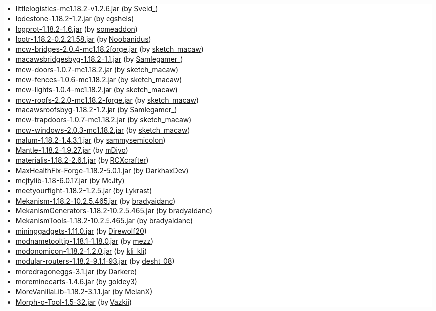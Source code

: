   * [littlelogistics-mc1.18.2-v1.2.6.jar](https://www.curseforge.com/minecraft/mc-mods/little-logistics/files/3933046) (by [Sveid_](https://www.curseforge.com/members/Sveid_/projects))
  * [lodestone-1.18.2-1.2.jar](https://www.curseforge.com/minecraft/mc-mods/lodestone/files/3986845) (by [egshels](https://www.curseforge.com/members/egshels/projects))
  * [logprot-1.18.2-1.6.jar](https://www.curseforge.com/minecraft/mc-mods/login-protection/files/3751574) (by [someaddon](https://www.curseforge.com/members/someaddon/projects))
  * [lootr-1.18.2-0.2.21.58.jar](https://www.curseforge.com/minecraft/mc-mods/lootr/files/3991008) (by [Noobanidus](https://www.curseforge.com/members/Noobanidus/projects))
  * [mcw-bridges-2.0.4-mc1.18.2forge.jar](https://www.curseforge.com/minecraft/mc-mods/macaws-bridges/files/4000867) (by [sketch_macaw](https://www.curseforge.com/members/sketch_macaw/projects))
  * [macawsbridgesbyg-1.18.2-1.1.jar](https://www.curseforge.com/minecraft/mc-mods/macaws-bridges-oh-the-biomes-youll-go/files/3818442) (by [Samlegamer_](https://www.curseforge.com/members/Samlegamer_/projects))
  * [mcw-doors-1.0.7-mc1.18.2.jar](https://www.curseforge.com/minecraft/mc-mods/macaws-doors/files/3930974) (by [sketch_macaw](https://www.curseforge.com/members/sketch_macaw/projects))
  * [mcw-fences-1.0.6-mc1.18.2.jar](https://www.curseforge.com/minecraft/mc-mods/macaws-fences-and-walls/files/3913067) (by [sketch_macaw](https://www.curseforge.com/members/sketch_macaw/projects))
  * [mcw-lights-1.0.4-mc1.18.2.jar](https://www.curseforge.com/minecraft/mc-mods/macaws-lights-and-lamps/files/3911487) (by [sketch_macaw](https://www.curseforge.com/members/sketch_macaw/projects))
  * [mcw-roofs-2.2.0-mc1.18.2-forge.jar](https://www.curseforge.com/minecraft/mc-mods/macaws-roofs/files/3963943) (by [sketch_macaw](https://www.curseforge.com/members/sketch_macaw/projects))
  * [macawsroofsbyg-1.18.2-1.2.jar](https://www.curseforge.com/minecraft/mc-mods/macaws-roofs-oh-the-biomes-youll-go/files/3981848) (by [Samlegamer_](https://www.curseforge.com/members/Samlegamer_/projects))
  * [mcw-trapdoors-1.0.7-mc1.18.2.jar](https://www.curseforge.com/minecraft/mc-mods/macaws-trapdoors/files/3914241) (by [sketch_macaw](https://www.curseforge.com/members/sketch_macaw/projects))
  * [mcw-windows-2.0.3-mc1.18.2.jar](https://www.curseforge.com/minecraft/mc-mods/macaws-windows/files/3712019) (by [sketch_macaw](https://www.curseforge.com/members/sketch_macaw/projects))
  * [malum-1.18.2-1.4.3.1.jar](https://www.curseforge.com/minecraft/mc-mods/malum/files/4001018) (by [sammysemicolon](https://www.curseforge.com/members/sammysemicolon/projects))
  * [Mantle-1.18.2-1.9.27.jar](https://www.curseforge.com/minecraft/mc-mods/mantle/files/3829975) (by [mDiyo](https://www.curseforge.com/members/mDiyo/projects))
  * [materialis-1.18.2-2.6.1.jar](https://www.curseforge.com/minecraft/mc-mods/materialis/files/3818603) (by [RCXcrafter](https://www.curseforge.com/members/RCXcrafter/projects))
  * [MaxHealthFix-Forge-1.18.2-5.0.1.jar](https://www.curseforge.com/minecraft/mc-mods/max-health-fix/files/3764471) (by [DarkhaxDev](https://www.curseforge.com/members/DarkhaxDev/projects))
  * [mcjtylib-1.18-6.0.17.jar](https://www.curseforge.com/minecraft/mc-mods/mcjtylib/files/3994822) (by [McJty](https://www.curseforge.com/members/McJty/projects))
  * [meetyourfight-1.18.2-1.2.5.jar](https://www.curseforge.com/minecraft/mc-mods/meet-your-fight/files/3837351) (by [Lykrast](https://www.curseforge.com/members/Lykrast/projects))
  * [Mekanism-1.18.2-10.2.5.465.jar](https://www.curseforge.com/minecraft/mc-mods/mekanism/files/3875976) (by [bradyaidanc](https://www.curseforge.com/members/bradyaidanc/projects))
  * [MekanismGenerators-1.18.2-10.2.5.465.jar](https://www.curseforge.com/minecraft/mc-mods/mekanism-generators/files/3875978) (by [bradyaidanc](https://www.curseforge.com/members/bradyaidanc/projects))
  * [MekanismTools-1.18.2-10.2.5.465.jar](https://www.curseforge.com/minecraft/mc-mods/mekanism-tools/files/3875979) (by [bradyaidanc](https://www.curseforge.com/members/bradyaidanc/projects))
  * [mininggadgets-1.11.0.jar](https://www.curseforge.com/minecraft/mc-mods/mining-gadgets/files/3725832) (by [Direwolf20](https://www.curseforge.com/members/Direwolf20/projects))
  * [modnametooltip-1.18.1-1.18.0.jar](https://www.curseforge.com/minecraft/mc-mods/mod-name-tooltip/files/3574005) (by [mezz](https://www.curseforge.com/members/mezz/projects))
  * [modonomicon-1.18.2-1.2.0.jar](https://www.curseforge.com/minecraft/mc-mods/modonomicon/files/4005797) (by [kli_kli](https://www.curseforge.com/members/kli_kli/projects))
  * [modular-routers-1.18.2-9.1.1-93.jar](https://www.curseforge.com/minecraft/mc-mods/modular-routers/files/3776175) (by [desht_08](https://www.curseforge.com/members/desht_08/projects))
  * [moredragoneggs-3.1.jar](https://www.curseforge.com/minecraft/mc-mods/more-dragon-eggs/files/3545748) (by [Darkere](https://www.curseforge.com/members/Darkere/projects))
  * [moreminecarts-1.4.6.jar](https://www.curseforge.com/minecraft/mc-mods/more-minecarts/files/3816501) (by [goldey3](https://www.curseforge.com/members/goldey3/projects))
  * [MoreVanillaLib-1.18.2-3.1.1.jar](https://www.curseforge.com/minecraft/mc-mods/morevanillalib/files/3680704) (by [MelanX](https://www.curseforge.com/members/MelanX/projects))
  * [Morph-o-Tool-1.5-32.jar](https://www.curseforge.com/minecraft/mc-mods/morph-o-tool/files/3740184) (by [Vazkii](https://www.curseforge.com/members/Vazkii/projects))